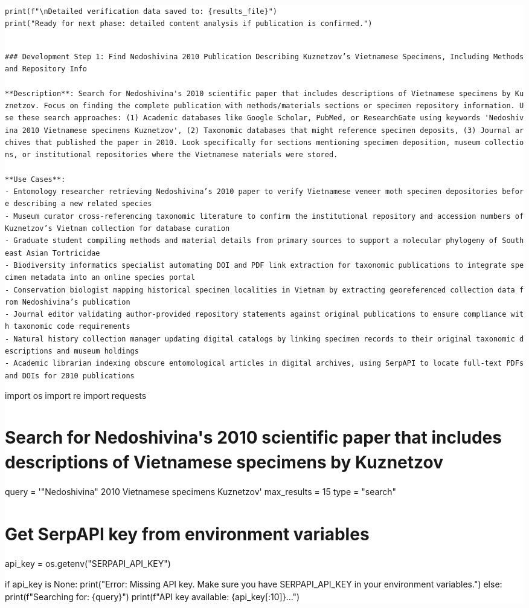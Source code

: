     print(f"\nDetailed verification data saved to: {results_file}")
    print("Ready for next phase: detailed content analysis if publication is confirmed.")
```

### Development Step 1: Find Nedoshivina 2010 Publication Describing Kuznetzov’s Vietnamese Specimens, Including Methods and Repository Info

**Description**: Search for Nedoshivina's 2010 scientific paper that includes descriptions of Vietnamese specimens by Kuznetzov. Focus on finding the complete publication with methods/materials sections or specimen repository information. Use these search approaches: (1) Academic databases like Google Scholar, PubMed, or ResearchGate using keywords 'Nedoshivina 2010 Vietnamese specimens Kuznetzov', (2) Taxonomic databases that might reference specimen deposits, (3) Journal archives that published the paper in 2010. Look specifically for sections mentioning specimen deposition, museum collections, or institutional repositories where the Vietnamese materials were stored.

**Use Cases**:
- Entomology researcher retrieving Nedoshivina’s 2010 paper to verify Vietnamese veneer moth specimen depositories before describing a new related species
- Museum curator cross-referencing taxonomic literature to confirm the institutional repository and accession numbers of Kuznetzov’s Vietnam collection for database curation
- Graduate student compiling methods and material details from primary sources to support a molecular phylogeny of Southeast Asian Tortricidae
- Biodiversity informatics specialist automating DOI and PDF link extraction for taxonomic publications to integrate specimen metadata into an online species portal
- Conservation biologist mapping historical specimen localities in Vietnam by extracting georeferenced collection data from Nedoshivina’s publication
- Journal editor validating author-provided repository statements against original publications to ensure compliance with taxonomic code requirements
- Natural history collection manager updating digital catalogs by linking specimen records to their original taxonomic descriptions and museum holdings
- Academic librarian indexing obscure entomological articles in digital archives, using SerpAPI to locate full-text PDFs and DOIs for 2010 publications

```
import os
import re
import requests

# Search for Nedoshivina's 2010 scientific paper that includes descriptions of Vietnamese specimens by Kuznetzov
query = '"Nedoshivina" 2010 Vietnamese specimens Kuznetzov'
max_results = 15
type = "search"

# Get SerpAPI key from environment variables
api_key = os.getenv("SERPAPI_API_KEY")

if api_key is None:
    print("Error: Missing API key. Make sure you have SERPAPI_API_KEY in your environment variables.")
else:
    print(f"Searching for: {query}")
    print(f"API key available: {api_key[:10]}...")
    